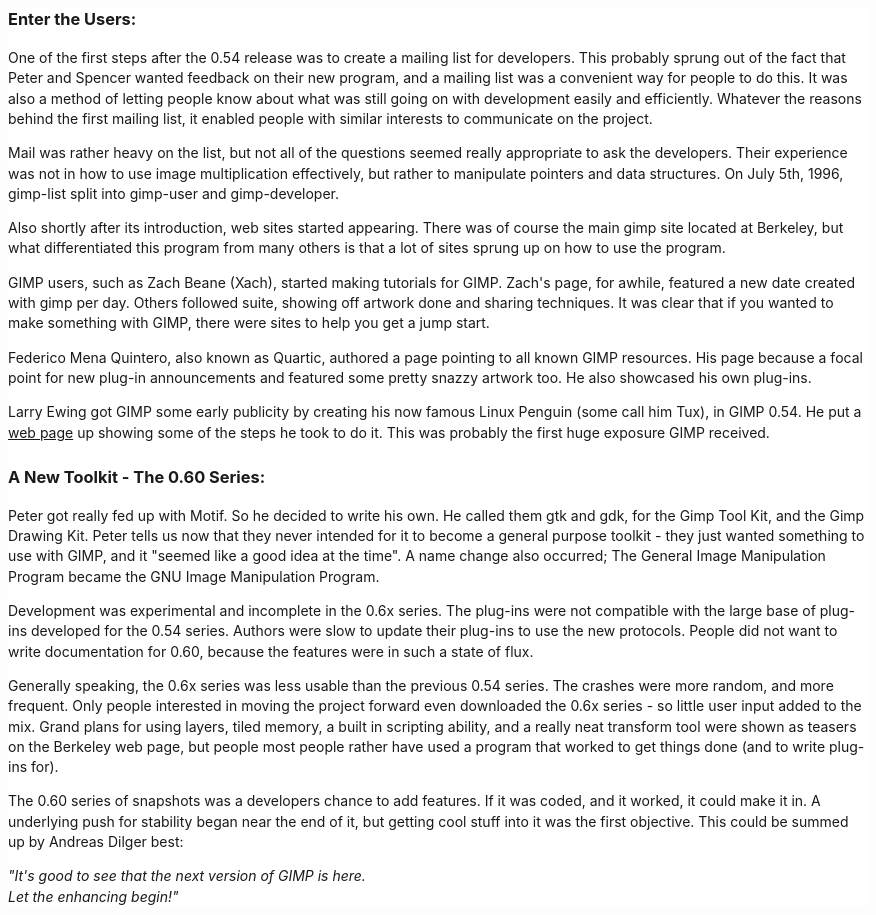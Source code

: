 ### Enter the Users:

One of the first steps after the 0.54 release was to create a mailing list for developers. This probably sprung out of the fact that Peter and Spencer wanted feedback on their new program, and a mailing list was a convenient way for people to do this. It was also a method of letting people know about what was still going on with development easily and efficiently. Whatever the reasons behind the first mailing list, it enabled people with similar interests to communicate on the project.

Mail was rather heavy on the list, but not all of the questions seemed really appropriate to ask the developers. Their experience was not in how to use image multiplication effectively, but rather to manipulate pointers and data structures. On July 5th, 1996, gimp-list split into gimp-user and gimp-developer.

Also shortly after its introduction, web sites started appearing. There was of course the main gimp site located at Berkeley, but what differentiated this program from many others is that a lot of sites sprung up on how to use the program.

GIMP users, such as Zach Beane (Xach), started making tutorials for GIMP. Zach's page, for awhile, featured a new date created with gimp per day. Others followed suite, showing off artwork done and sharing techniques. It was clear that if you wanted to make something with GIMP, there were sites to help you get a jump start.

Federico Mena Quintero, also known as Quartic, authored a page pointing to all known GIMP resources. His page because a focal point for new plug-in announcements and featured some pretty snazzy artwork too. He also showcased his own plug-ins.

Larry Ewing got GIMP some early publicity by creating his now famous Linux Penguin (some call him Tux), in GIMP 0.54\. He put a [web page](http://www.isc.tamu.edu/~lewing/gimp) up showing some of the steps he took to do it. This was probably the first huge exposure GIMP received.

### A New Toolkit - The 0.60 Series:

Peter got really fed up with Motif. So he decided to write his own. He called them gtk and gdk, for the Gimp Tool Kit, and the Gimp Drawing Kit. Peter tells us now that they never intended for it to become a general purpose toolkit - they just wanted something to use with GIMP, and it "seemed like a good idea at the time". A name change also occurred; The General Image Manipulation Program became the GNU Image Manipulation Program.

Development was experimental and incomplete in the 0.6x series. The plug-ins were not compatible with the large base of plug-ins developed for the 0.54 series. Authors were slow to update their plug-ins to use the new protocols. People did not want to write documentation for 0.60, because the features were in such a state of flux.

Generally speaking, the 0.6x series was less usable than the previous 0.54 series. The crashes were more random, and more frequent. Only people interested in moving the project forward even downloaded the 0.6x series - so little user input added to the mix. Grand plans for using layers, tiled memory, a built in scripting ability, and a really neat transform tool were shown as teasers on the Berkeley web page, but people most people rather have used a program that worked to get things done (and to write plug-ins for).

The 0.60 series of snapshots was a developers chance to add features. If it was coded, and it worked, it could make it in. A underlying push for stability began near the end of it, but getting cool stuff into it was the first objective. This could be summed up by Andreas Dilger best:

_"It's good to see that the next version of GIMP is here.  
 Let the enhancing begin!"_

